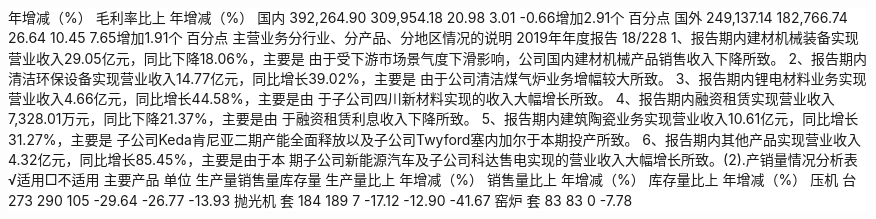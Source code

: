 年增减（%）
毛利率比上
年增减（%）
国内
392,264.90
309,954.18
20.98
3.01
-0.66增加2.91个
百分点
国外
249,137.14
182,766.74
26.64
10.45
7.65增加1.91个
百分点
主营业务分行业、分产品、分地区情况的说明
2019年年度报告
18/228
1、报告期内建材机械装备实现营业收入29.05亿元，同比下降18.06%，主要是
由于受下游市场景气度下滑影响，公司国内建材机械产品销售收入下降所致。
2、报告期内清洁环保设备实现营业收入14.77亿元，同比增长39.02%，主要是
由于公司清洁煤气炉业务增幅较大所致。
3、报告期内锂电材料业务实现营业收入4.66亿元，同比增长44.58%，主要是由
于子公司四川新材料实现的收入大幅增长所致。
4、报告期内融资租赁实现营业收入7,328.01万元，同比下降21.37%，主要是由
于融资租赁利息收入下降所致。
5、报告期内建筑陶瓷业务实现营业收入10.61亿元，同比增长31.27%，主要是
子公司Keda肯尼亚二期产能全面释放以及子公司Twyford塞内加尔于本期投产所致。
6、报告期内其他产品实现营业收入4.32亿元，同比增长85.45%，主要是由于本
期子公司新能源汽车及子公司科达售电实现的营业收入大幅增长所致。(2).产销量情况分析表
√适用□不适用
主要产品
单位
生产量销售量库存量
生产量比上
年增减（%）
销售量比上
年增减（%）
库存量比上
年增减（%）
压机
台
273
290
105
-29.64
-26.77
-13.93
抛光机
套
184
189
7
-17.12
-12.90
-41.67
窑炉
套
83
83
0
-7.78